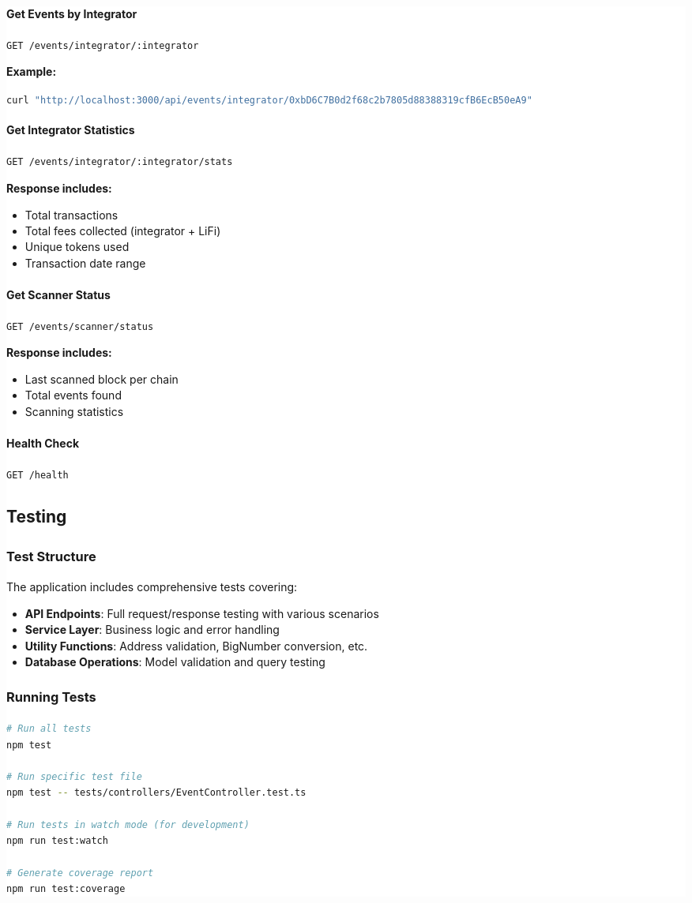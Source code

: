 #### Get Events by Integrator
```http
GET /events/integrator/:integrator
```

**Example:**
```bash
curl "http://localhost:3000/api/events/integrator/0xbD6C7B0d2f68c2b7805d88388319cfB6EcB50eA9"
```

#### Get Integrator Statistics
```http
GET /events/integrator/:integrator/stats
```

**Response includes:**
- Total transactions
- Total fees collected (integrator + LiFi)
- Unique tokens used
- Transaction date range

#### Get Scanner Status
```http
GET /events/scanner/status
```

**Response includes:**
- Last scanned block per chain
- Total events found
- Scanning statistics

#### Health Check
```http
GET /health
```

## Testing

### Test Structure

The application includes comprehensive tests covering:

- **API Endpoints**: Full request/response testing with various scenarios
- **Service Layer**: Business logic and error handling
- **Utility Functions**: Address validation, BigNumber conversion, etc.
- **Database Operations**: Model validation and query testing

### Running Tests

```bash
# Run all tests
npm test

# Run specific test file
npm test -- tests/controllers/EventController.test.ts

# Run tests in watch mode (for development)
npm run test:watch

# Generate coverage report
npm run test:coverage
```
